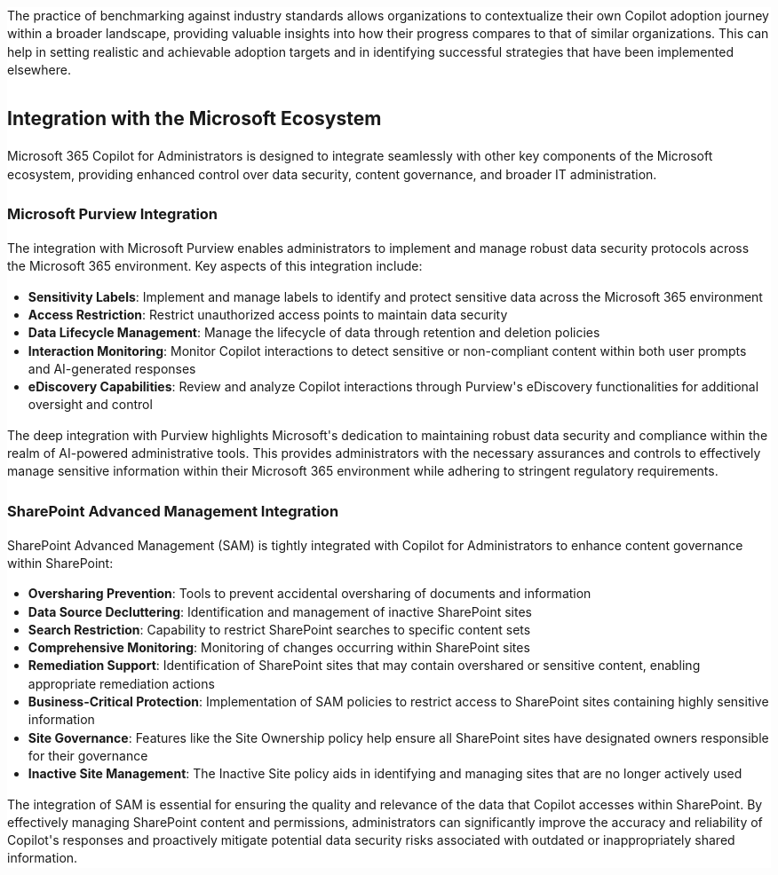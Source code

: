 The practice of benchmarking against industry standards allows organizations to contextualize their own Copilot adoption journey within a broader landscape, providing valuable insights into how their progress compares to that of similar organizations. This can help in setting realistic and achievable adoption targets and in identifying successful strategies that have been implemented elsewhere.

## Integration with the Microsoft Ecosystem

Microsoft 365 Copilot for Administrators is designed to integrate seamlessly with other key components of the Microsoft ecosystem, providing enhanced control over data security, content governance, and broader IT administration.

### Microsoft Purview Integration

The integration with Microsoft Purview enables administrators to implement and manage robust data security protocols across the Microsoft 365 environment. Key aspects of this integration include:

- **Sensitivity Labels**: Implement and manage labels to identify and protect sensitive data across the Microsoft 365 environment
- **Access Restriction**: Restrict unauthorized access points to maintain data security
- **Data Lifecycle Management**: Manage the lifecycle of data through retention and deletion policies
- **Interaction Monitoring**: Monitor Copilot interactions to detect sensitive or non-compliant content within both user prompts and AI-generated responses
- **eDiscovery Capabilities**: Review and analyze Copilot interactions through Purview's eDiscovery functionalities for additional oversight and control

The deep integration with Purview highlights Microsoft's dedication to maintaining robust data security and compliance within the realm of AI-powered administrative tools. This provides administrators with the necessary assurances and controls to effectively manage sensitive information within their Microsoft 365 environment while adhering to stringent regulatory requirements.

### SharePoint Advanced Management Integration

SharePoint Advanced Management (SAM) is tightly integrated with Copilot for Administrators to enhance content governance within SharePoint:

- **Oversharing Prevention**: Tools to prevent accidental oversharing of documents and information
- **Data Source Decluttering**: Identification and management of inactive SharePoint sites
- **Search Restriction**: Capability to restrict SharePoint searches to specific content sets
- **Comprehensive Monitoring**: Monitoring of changes occurring within SharePoint sites
- **Remediation Support**: Identification of SharePoint sites that may contain overshared or sensitive content, enabling appropriate remediation actions
- **Business-Critical Protection**: Implementation of SAM policies to restrict access to SharePoint sites containing highly sensitive information
- **Site Governance**: Features like the Site Ownership policy help ensure all SharePoint sites have designated owners responsible for their governance
- **Inactive Site Management**: The Inactive Site policy aids in identifying and managing sites that are no longer actively used

The integration of SAM is essential for ensuring the quality and relevance of the data that Copilot accesses within SharePoint. By effectively managing SharePoint content and permissions, administrators can significantly improve the accuracy and reliability of Copilot's responses and proactively mitigate potential data security risks associated with outdated or inappropriately shared information.
